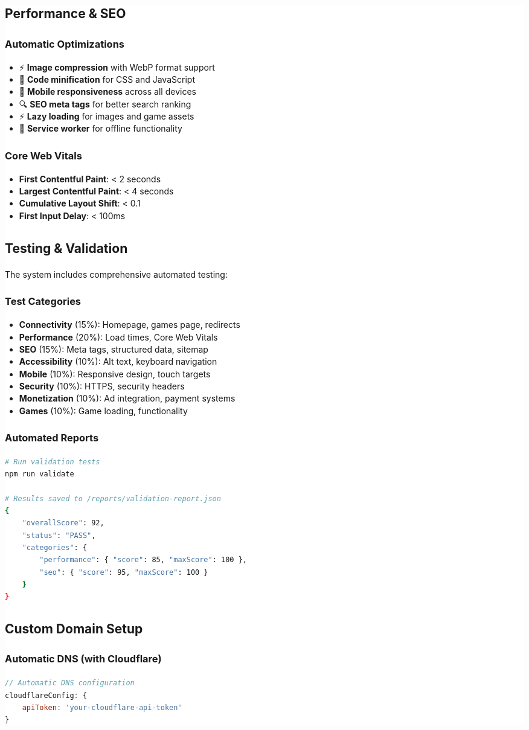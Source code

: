 ## Performance & SEO

### Automatic Optimizations
- ⚡ **Image compression** with WebP format support
- 🚀 **Code minification** for CSS and JavaScript
- 📱 **Mobile responsiveness** across all devices
- 🔍 **SEO meta tags** for better search ranking
- ⚡ **Lazy loading** for images and game assets
- 🔄 **Service worker** for offline functionality

### Core Web Vitals
- **First Contentful Paint**: < 2 seconds
- **Largest Contentful Paint**: < 4 seconds
- **Cumulative Layout Shift**: < 0.1
- **First Input Delay**: < 100ms

## Testing & Validation

The system includes comprehensive automated testing:

### Test Categories
- **Connectivity** (15%): Homepage, games page, redirects
- **Performance** (20%): Load times, Core Web Vitals
- **SEO** (15%): Meta tags, structured data, sitemap
- **Accessibility** (10%): Alt text, keyboard navigation
- **Mobile** (10%): Responsive design, touch targets
- **Security** (10%): HTTPS, security headers
- **Monetization** (10%): Ad integration, payment systems
- **Games** (10%): Game loading, functionality

### Automated Reports
```bash
# Run validation tests
npm run validate

# Results saved to /reports/validation-report.json
{
    "overallScore": 92,
    "status": "PASS",
    "categories": {
        "performance": { "score": 85, "maxScore": 100 },
        "seo": { "score": 95, "maxScore": 100 }
    }
}
```

## Custom Domain Setup

### Automatic DNS (with Cloudflare)
```javascript
// Automatic DNS configuration
cloudflareConfig: {
    apiToken: 'your-cloudflare-api-token'
}
```
